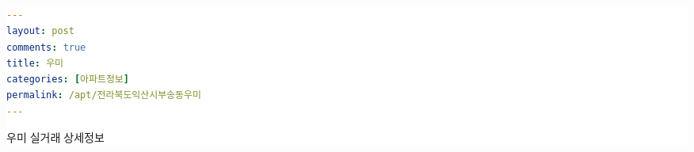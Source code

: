 ```yaml
---
layout: post
comments: true
title: 우미
categories: [아파트정보]
permalink: /apt/전라북도익산시부송동우미
---
```


우미 실거래 상세정보

<script type="text/javascript">
  google.charts.load('current', {'packages':['line', 'corechart']});
  google.charts.setOnLoadCallback(drawChart);

  function drawChart() {
    var data = new google.visualization.DataTable();
    data.addColumn('date', '거래일');
    data.addColumn('number', "매매");
    data.addColumn('number', "전세");
    data.addColumn('number', "전매");
